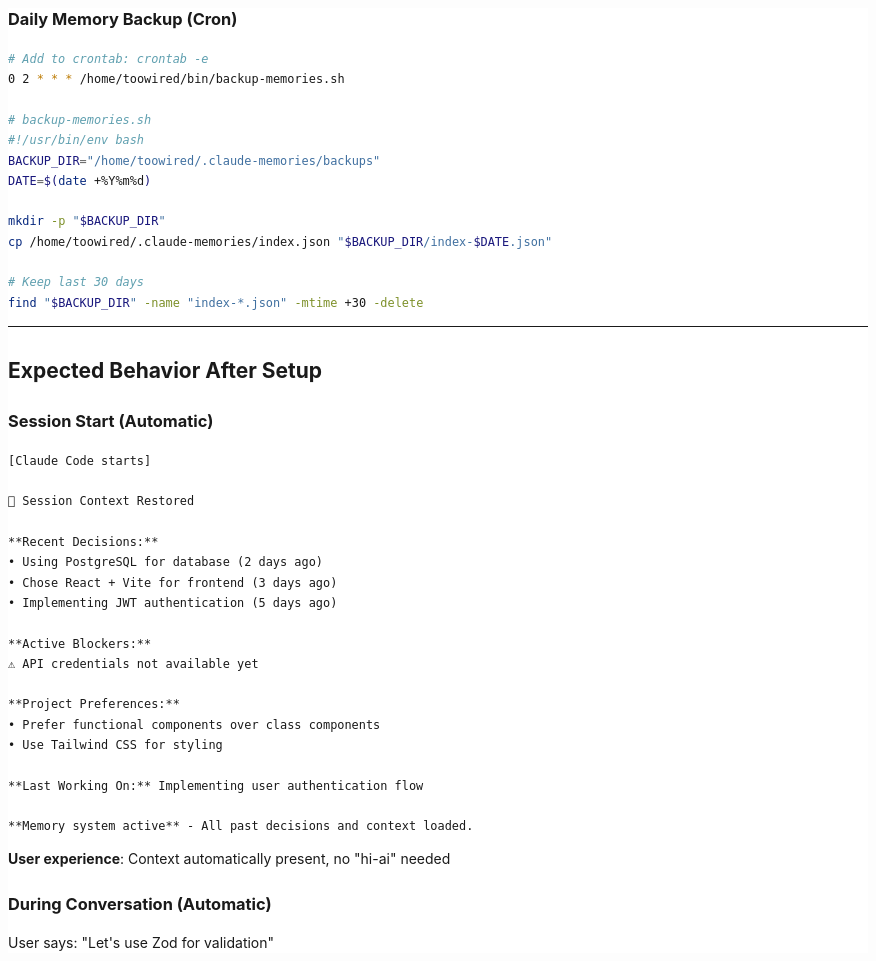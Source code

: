 ### Daily Memory Backup (Cron)

```bash
# Add to crontab: crontab -e
0 2 * * * /home/toowired/bin/backup-memories.sh

# backup-memories.sh
#!/usr/bin/env bash
BACKUP_DIR="/home/toowired/.claude-memories/backups"
DATE=$(date +%Y%m%d)

mkdir -p "$BACKUP_DIR"
cp /home/toowired/.claude-memories/index.json "$BACKUP_DIR/index-$DATE.json"

# Keep last 30 days
find "$BACKUP_DIR" -name "index-*.json" -mtime +30 -delete
```

---

## Expected Behavior After Setup

### Session Start (Automatic)

```
[Claude Code starts]

🚀 Session Context Restored

**Recent Decisions:**
• Using PostgreSQL for database (2 days ago)
• Chose React + Vite for frontend (3 days ago)
• Implementing JWT authentication (5 days ago)

**Active Blockers:**
⚠️ API credentials not available yet

**Project Preferences:**
• Prefer functional components over class components
• Use Tailwind CSS for styling

**Last Working On:** Implementing user authentication flow

**Memory system active** - All past decisions and context loaded.
```

**User experience**: Context automatically present, no "hi-ai" needed

### During Conversation (Automatic)

User says: "Let's use Zod for validation"

